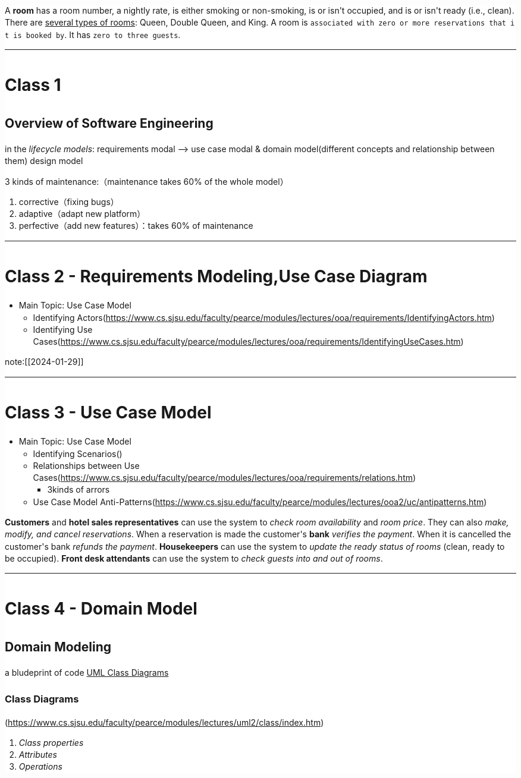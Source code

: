 A **room** has a room number, a nightly rate, is either smoking or non-smoking, is or isn't occupied, and is or isn't ready (i.e., clean). There are <u>several types of rooms</u>: Queen, Double Queen, and King. A room is `associated with zero or more reservations that it is booked by`. It has `zero to three guests`.

---
# Class 1

## Overview of Software Engineering

in the *lifecycle models*:
requirements modal --> use case modal & domain model(different concepts and relationship between them)
design model

3 kinds of maintenance:（maintenance takes 60% of the whole model）
1. corrective（fixing bugs）
2. adaptive（adapt new platform）
3. perfective（add new features）：takes 60% of maintenance
---
# Class 2 - Requirements Modeling,Use Case Diagram
- Main Topic: Use Case Model
	- Identifying Actors(https://www.cs.sjsu.edu/faculty/pearce/modules/lectures/ooa/requirements/IdentifyingActors.htm)
	- Identifying Use Cases(https://www.cs.sjsu.edu/faculty/pearce/modules/lectures/ooa/requirements/IdentifyingUseCases.htm)

note:[[2024-01-29]]

---
# Class 3 - Use Case Model
- Main Topic: Use Case Model
	- Identifying Scenarios()
	- Relationships between Use Cases(https://www.cs.sjsu.edu/faculty/pearce/modules/lectures/ooa/requirements/relations.htm)
		- 3kinds of arrors
	- Use Case Model Anti-Patterns(https://www.cs.sjsu.edu/faculty/pearce/modules/lectures/ooa2/uc/antipatterns.htm)

**Customers** and **hotel sales representatives** can use the system to *check room availability* and *room price*. They can also *make, modify, and cancel reservations*. When a reservation is made the customer's **bank** *verifies the payment*. When it is cancelled the customer's bank *refunds the payment*. **Housekeepers** can use the system to *update the ready status of rooms* (clean, ready to be occupied). **Front desk attendants** can use the system to *check guests into and out of rooms*.

---
# Class 4 - Domain Model
## Domain Modeling
a bludeprint of code
[UML Class Diagrams](https://www.cs.sjsu.edu/faculty/pearce/modules/lectures/uml2/class/index.htm)
### Class Diagrams
(https://www.cs.sjsu.edu/faculty/pearce/modules/lectures/uml2/class/index.htm)
1. *Class properties*
2. *Attributes*
3. *Operations*